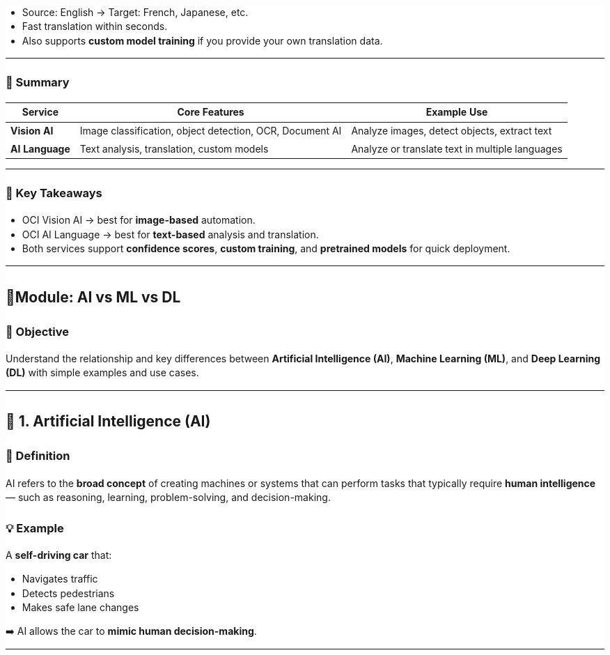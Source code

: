   * Source: English → Target: French, Japanese, etc.
  * Fast translation within seconds.
* Also supports **custom model training** if you provide your own translation data.

---

### 🏁 Summary

| Service         | Core Features                                            | Example Use                                     |
| --------------- | -------------------------------------------------------- | ----------------------------------------------- |
| **Vision AI**   | Image classification, object detection, OCR, Document AI | Analyze images, detect objects, extract text    |
| **AI Language** | Text analysis, translation, custom models                | Analyze or translate text in multiple languages |

---

### 📘 Key Takeaways

* OCI Vision AI → best for **image-based** automation.
* OCI AI Language → best for **text-based** analysis and translation.
* Both services support **confidence scores**, **custom training**, and **pretrained models** for quick deployment.

---

## 🤖**Module: AI vs ML vs DL**

### 🎯 Objective

Understand the relationship and key differences between **Artificial Intelligence (AI)**, **Machine Learning (ML)**, and **Deep Learning (DL)** with simple examples and use cases.

---

## 🧠 1. Artificial Intelligence (AI)

### 📘 Definition

AI refers to the **broad concept** of creating machines or systems that can perform tasks that typically require **human intelligence** — such as reasoning, learning, problem-solving, and decision-making.

### 💡 Example

A **self-driving car** that:

* Navigates traffic
* Detects pedestrians
* Makes safe lane changes

➡️ AI allows the car to **mimic human decision-making**.

---
